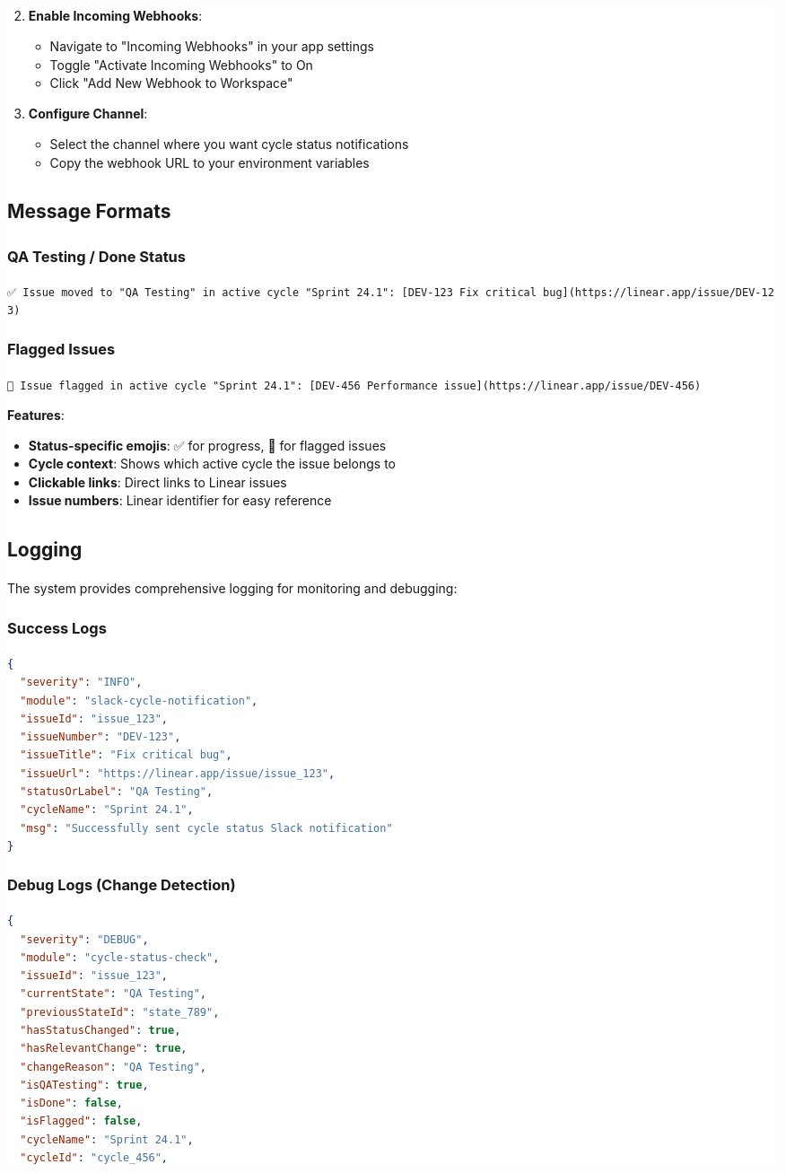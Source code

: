 2. **Enable Incoming Webhooks**:
   - Navigate to "Incoming Webhooks" in your app settings
   - Toggle "Activate Incoming Webhooks" to On
   - Click "Add New Webhook to Workspace"

3. **Configure Channel**:
   - Select the channel where you want cycle status notifications
   - Copy the webhook URL to your environment variables

## Message Formats

### QA Testing / Done Status
```
✅ Issue moved to "QA Testing" in active cycle "Sprint 24.1": [DEV-123 Fix critical bug](https://linear.app/issue/DEV-123)
```

### Flagged Issues
```
🚩 Issue flagged in active cycle "Sprint 24.1": [DEV-456 Performance issue](https://linear.app/issue/DEV-456)
```

**Features**:
- **Status-specific emojis**: ✅ for progress, 🚩 for flagged issues
- **Cycle context**: Shows which active cycle the issue belongs to
- **Clickable links**: Direct links to Linear issues
- **Issue numbers**: Linear identifier for easy reference

## Logging

The system provides comprehensive logging for monitoring and debugging:

### Success Logs
```json
{
  "severity": "INFO",
  "module": "slack-cycle-notification",
  "issueId": "issue_123",
  "issueNumber": "DEV-123",
  "issueTitle": "Fix critical bug",
  "issueUrl": "https://linear.app/issue/issue_123",
  "statusOrLabel": "QA Testing",
  "cycleName": "Sprint 24.1",
  "msg": "Successfully sent cycle status Slack notification"
}
```

### Debug Logs (Change Detection)
```json
{
  "severity": "DEBUG",
  "module": "cycle-status-check",
  "issueId": "issue_123",
  "currentState": "QA Testing",
  "previousStateId": "state_789",
  "hasStatusChanged": true,
  "hasRelevantChange": true,
  "changeReason": "QA Testing",
  "isQATesting": true,
  "isDone": false,
  "isFlagged": false,
  "cycleName": "Sprint 24.1",
  "cycleId": "cycle_456",
```